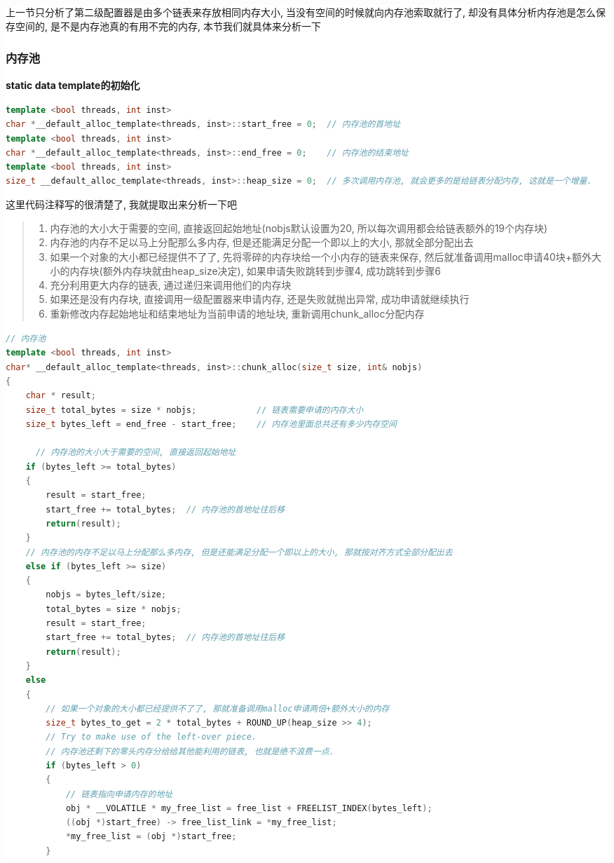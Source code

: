 上一节只分析了第二级配置器是由多个链表来存放相同内存大小, 当没有空间的时候就向内存池索取就行了, 却没有具体分析内存池是怎么保存空间的, 是不是内存池真的有用不完的内存, 本节我们就具体来分析一下



### 内存池



**static data template的初始化**

```c++
template <bool threads, int inst>
char *__default_alloc_template<threads, inst>::start_free = 0;	// 内存池的首地址
template <bool threads, int inst>
char *__default_alloc_template<threads, inst>::end_free = 0;	// 内存池的结束地址
template <bool threads, int inst>
size_t __default_alloc_template<threads, inst>::heap_size = 0;	// 多次调用内存池, 就会更多的是给链表分配内存, 这就是一个增量.
```



这里代码注释写的很清楚了, 我就提取出来分析一下吧

>   1.  内存池的大小大于需要的空间, 直接返回起始地址(nobjs默认设置为20, 所以每次调用都会给链表额外的19个内存块)
>   2.  内存池的内存不足以马上分配那么多内存, 但是还能满足分配一个即以上的大小, 那就全部分配出去
>   3.  如果一个对象的大小都已经提供不了了, 先将零碎的内存块给一个小内存的链表来保存, 然后就准备调用malloc申请40块+额外大小的内存块(额外内存块就由heap_size决定), 如果申请失败跳转到步骤4, 成功跳转到步骤6
>   4.  充分利用更大内存的链表, 通过递归来调用他们的内存块
>   5.  如果还是没有内存块, 直接调用一级配置器来申请内存, 还是失败就抛出异常, 成功申请就继续执行
>   6.  重新修改内存起始地址和结束地址为当前申请的地址块, 重新调用chunk_alloc分配内存

```c++
// 内存池
template <bool threads, int inst>
char* __default_alloc_template<threads, inst>::chunk_alloc(size_t size, int& nobjs)
{
  	char * result;
  	size_t total_bytes = size * nobjs;            // 链表需要申请的内存大小
  	size_t bytes_left = end_free - start_free;    // 内存池里面总共还有多少内存空间

	  // 内存池的大小大于需要的空间, 直接返回起始地址
  	if (bytes_left >= total_bytes)
  	{
	    result = start_free;
    	start_free += total_bytes;  // 内存池的首地址往后移
	    return(result);
  	}
  	// 内存池的内存不足以马上分配那么多内存, 但是还能满足分配一个即以上的大小, 那就按对齐方式全部分配出去
  	else if (bytes_left >= size)
  	{
	    nobjs = bytes_left/size;
    	total_bytes = size * nobjs;
    	result = start_free;
    	start_free += total_bytes;  // 内存池的首地址往后移
    	return(result);
  	}
  	else
  	{
	    // 如果一个对象的大小都已经提供不了了, 那就准备调用malloc申请两倍+额外大小的内存
	    size_t bytes_to_get = 2 * total_bytes + ROUND_UP(heap_size >> 4);
    	// Try to make use of the left-over piece.
    	// 内存池还剩下的零头内存分给给其他能利用的链表, 也就是绝不浪费一点.
    	if (bytes_left > 0)
    	{
      		// 链表指向申请内存的地址
      		obj * __VOLATILE * my_free_list = free_list + FREELIST_INDEX(bytes_left);
      		((obj *)start_free) -> free_list_link = *my_free_list;
      		*my_free_list = (obj *)start_free;
    	}
```